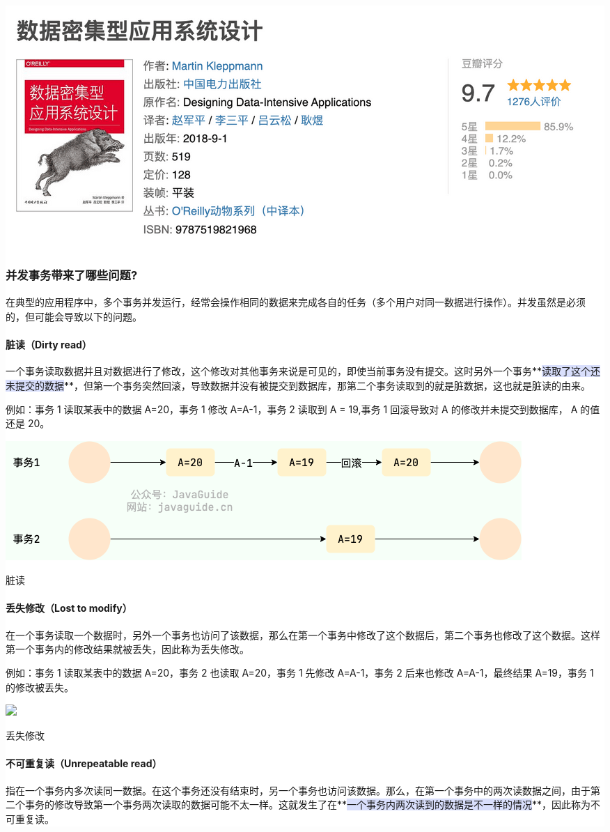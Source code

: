 ![1732497610160-a61c09a1-c6b8-4efd-8c60-d43eb159d192.png](./img/QHmSnXBq8gIJZRqx/1732497610160-a61c09a1-c6b8-4efd-8c60-d43eb159d192-236711.png)

### 并发事务带来了哪些问题?
在典型的应用程序中，多个事务并发运行，经常会操作相同的数据来完成各自的任务（多个用户对同一数据进行操作）。并发虽然是必须的，但可能会导致以下的问题。

#### 脏读（Dirty read）
一个事务读取数据并且对数据进行了修改，这个修改对其他事务来说是可见的，即使当前事务没有提交。这时另外一个事务**<font style="background-color:#d9dffc;">读取了这个还未提交的数据</font>**，但第一个事务突然回滚，导致数据并没有被提交到数据库，那第二个事务读取到的就是脏数据，这也就是脏读的由来。

例如：事务 1 读取某表中的数据 A=20，事务 1 修改 A=A-1，事务 2 读取到 A = 19,事务 1 回滚导致对 A 的修改并未提交到数据库， A 的值还是 20。

![1732497610227-72bde29d-1600-4596-83b5-7428b84d9e39.png](./img/QHmSnXBq8gIJZRqx/1732497610227-72bde29d-1600-4596-83b5-7428b84d9e39-702582.png)

脏读

#### 丢失修改（Lost to modify）
在一个事务读取一个数据时，另外一个事务也访问了该数据，那么在第一个事务中修改了这个数据后，第二个事务也修改了这个数据。这样第一个事务内的修改结果就被丢失，因此称为丢失修改。

例如：事务 1 读取某表中的数据 A=20，事务 2 也读取 A=20，事务 1 先修改 A=A-1，事务 2 后来也修改 A=A-1，最终结果 A=19，事务 1 的修改被丢失。

![](https://cdn.nlark.com/yuque/0/2024/png/45178513/1732497610282-1ef4f95a-8533-435b-9dac-1e9deb63dd67.png)

丢失修改

#### 不可重复读（Unrepeatable read）
指在一个事务内多次读同一数据。在这个事务还没有结束时，另一个事务也访问该数据。那么，在第一个事务中的两次读数据之间，由于第二个事务的修改导致第一个事务两次读取的数据可能不太一样。这就发生了在**<font style="background-color:#d9dffc;">一个事务内两次读到的数据是不一样的情况</font>**，因此称为不可重复读。
